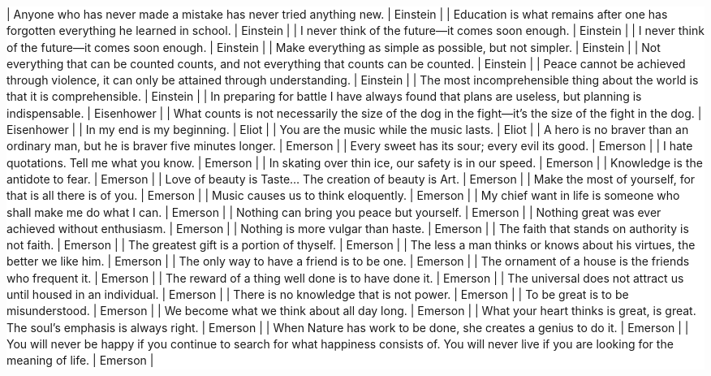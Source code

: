| Anyone who has never made a mistake has never tried anything new. | Einstein |
| Education is what remains after one has forgotten everything he learned in school. | Einstein |
| I never think of the future—it comes soon enough. | Einstein |
| I never think of the future—it comes soon enough. | Einstein |
| Make everything as simple as possible, but not simpler. | Einstein |
| Not everything that can be counted counts, and not everything that counts can be counted. | Einstein |
| Peace cannot be achieved through violence, it can only be attained through understanding. | Einstein |
| The most incomprehensible thing about the world is that it is comprehensible. | Einstein |
| In preparing for battle I have always found that plans are useless, but planning is indispensable. | Eisenhower |
| What counts is not necessarily the size of the dog in the fight—it’s the size of the fight in the dog. | Eisenhower |
| In my end is my beginning. | Eliot |
| You are the music while the music lasts. | Eliot |
| A hero is no braver than an ordinary man, but he is braver five minutes longer. | Emerson |
| Every sweet has its sour; every evil its good. | Emerson |
| I hate quotations. Tell me what you know. | Emerson |
| In skating over thin ice, our safety is in our speed. | Emerson |
| Knowledge is the antidote to fear. | Emerson |
| Love of beauty is Taste… The creation of beauty is Art. | Emerson |
| Make the most of yourself, for that is all there is of you. | Emerson |
| Music causes us to think eloquently. | Emerson |
| My chief want in life is someone who shall make me do what I can. | Emerson |
| Nothing can bring you peace but yourself. | Emerson |
| Nothing great was ever achieved without enthusiasm. | Emerson |
| Nothing is more vulgar than haste. | Emerson |
| The faith that stands on authority is not faith. | Emerson |
| The greatest gift is a portion of thyself. | Emerson |
| The less a man thinks or knows about his virtues, the better we like him. | Emerson |
| The only way to have a friend is to be one. | Emerson |
| The ornament of a house is the friends who frequent it. | Emerson |
| The reward of a thing well done is to have done it. | Emerson |
| The universal does not attract us until housed in an individual. | Emerson |
| There is no knowledge that is not power. | Emerson |
| To be great is to be misunderstood. | Emerson |
| We become what we think about all day long. | Emerson |
| What your heart thinks is great, is great. The soul’s emphasis is always right. | Emerson |
| When Nature has work to be done, she creates a genius to do it. | Emerson |
| You will never be happy if you continue to search for what happiness consists of. You will never live if you are looking for the meaning of life. | Emerson |